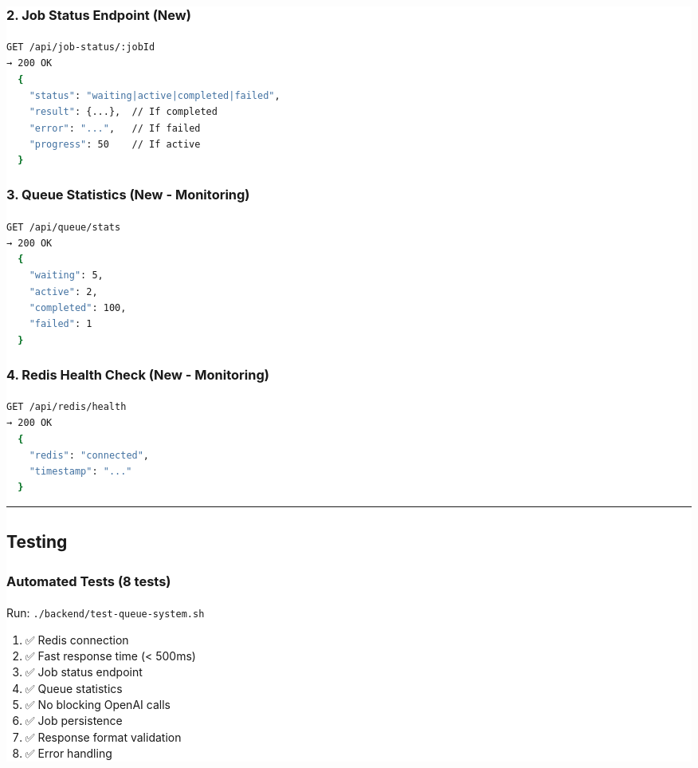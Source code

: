 ### 2. Job Status Endpoint (New)

```bash
GET /api/job-status/:jobId
→ 200 OK
  {
    "status": "waiting|active|completed|failed",
    "result": {...},  // If completed
    "error": "...",   // If failed
    "progress": 50    // If active
  }
```

### 3. Queue Statistics (New - Monitoring)

```bash
GET /api/queue/stats
→ 200 OK
  {
    "waiting": 5,
    "active": 2,
    "completed": 100,
    "failed": 1
  }
```

### 4. Redis Health Check (New - Monitoring)

```bash
GET /api/redis/health
→ 200 OK
  {
    "redis": "connected",
    "timestamp": "..."
  }
```

---

## Testing

### Automated Tests (8 tests)

Run: `./backend/test-queue-system.sh`

1. ✅ Redis connection
2. ✅ Fast response time (< 500ms)
3. ✅ Job status endpoint
4. ✅ Queue statistics
5. ✅ No blocking OpenAI calls
6. ✅ Job persistence
7. ✅ Response format validation
8. ✅ Error handling
